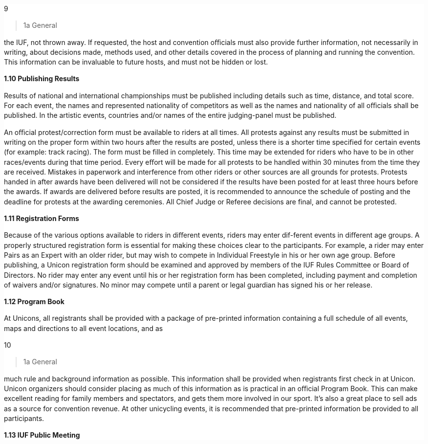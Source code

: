 9

> <span id="page25" class="anchor"></span>1a General

the IUF, not thrown away. If requested, the host and convention oﬃcials must also provide further information, not necessarily in writing, about decisions made, methods used, and other details covered in the process of planning and running the convention. This information can be invaluable to future hosts, and must not be hidden or lost.

**1.10 Publishing Results**

Results of national and international championships must be published including details such as time, distance, and total score. For each event, the names and represented nationality of competitors as well as the names and nationality of all oﬃcials shall be published. In the artistic events, countries and/or names of the entire judging-panel must be published.

An oﬃcial protest/correction form must be available to riders at all times. All protests against any results must be submitted in writing on the proper form within two hours after the results are posted, unless there is a shorter time specified for certain events (for example: track racing). The form must be filled in completely. This time may be extended for riders who have to be in other races/events during that time period. Every eﬀort will be made for all protests to be handled within 30 minutes from the time they are received. Mistakes in paperwork and interference from other riders or other sources are all grounds for protests. Protests handed in after awards have been delivered will not be considered if the results have been posted for at least three hours before the awards. If awards are delivered before results are posted, it is recommended to announce the schedule of posting and the deadline for protests at the awarding ceremonies. All Chief Judge or Referee decisions are final, and cannot be protested.

**1.11 Registration Forms**

Because of the various options available to riders in diﬀerent events, riders may enter dif-ferent events in diﬀerent age groups. A properly structured registration form is essential for making these choices clear to the participants. For example, a rider may enter Pairs as an Expert with an older rider, but may wish to compete in Individual Freestyle in his or her own age group. Before publishing, a Unicon registration form should be examined and approved by members of the IUF Rules Committee or Board of Directors. No rider may enter any event until his or her registration form has been completed, including payment and completion of waivers and/or signatures. No minor may compete until a parent or legal guardian has signed his or her release.

**1.12 Program Book**

At Unicons, all registrants shall be provided with a package of pre-printed information containing a full schedule of all events, maps and directions to all event locations, and as

10

> <span id="page27" class="anchor"></span>1a General

much rule and background information as possible. This information shall be provided when registrants first check in at Unicon. Unicon organizers should consider placing as much of this information as is practical in an oﬃcial Program Book. This can make excellent reading for family members and spectators, and gets them more involved in our sport. It’s also a great place to sell ads as a source for convention revenue. At other unicycling events, it is recommended that pre-printed information be provided to all participants.

**1.13 IUF Public Meeting**
